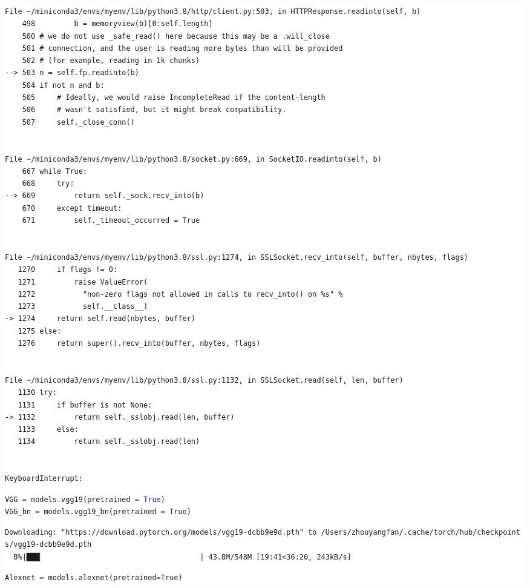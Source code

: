 
    File ~/miniconda3/envs/myenv/lib/python3.8/http/client.py:503, in HTTPResponse.readinto(self, b)
        498         b = memoryview(b)[0:self.length]
        500 # we do not use _safe_read() here because this may be a .will_close
        501 # connection, and the user is reading more bytes than will be provided
        502 # (for example, reading in 1k chunks)
    --> 503 n = self.fp.readinto(b)
        504 if not n and b:
        505     # Ideally, we would raise IncompleteRead if the content-length
        506     # wasn't satisfied, but it might break compatibility.
        507     self._close_conn()


    File ~/miniconda3/envs/myenv/lib/python3.8/socket.py:669, in SocketIO.readinto(self, b)
        667 while True:
        668     try:
    --> 669         return self._sock.recv_into(b)
        670     except timeout:
        671         self._timeout_occurred = True


    File ~/miniconda3/envs/myenv/lib/python3.8/ssl.py:1274, in SSLSocket.recv_into(self, buffer, nbytes, flags)
       1270     if flags != 0:
       1271         raise ValueError(
       1272           "non-zero flags not allowed in calls to recv_into() on %s" %
       1273           self.__class__)
    -> 1274     return self.read(nbytes, buffer)
       1275 else:
       1276     return super().recv_into(buffer, nbytes, flags)


    File ~/miniconda3/envs/myenv/lib/python3.8/ssl.py:1132, in SSLSocket.read(self, len, buffer)
       1130 try:
       1131     if buffer is not None:
    -> 1132         return self._sslobj.read(len, buffer)
       1133     else:
       1134         return self._sslobj.read(len)


    KeyboardInterrupt: 



```python
VGG = models.vgg19(pretrained = True)
VGG_bn = models.vgg19_bn(pretrained = True)
```

    Downloading: "https://download.pytorch.org/models/vgg19-dcbb9e9d.pth" to /Users/zhouyangfan/.cache/torch/hub/checkpoints/vgg19-dcbb9e9d.pth
      8%|███▏                                    | 43.8M/548M [19:41<36:20, 243kB/s]


```python
Alexnet = models.alexnet(pretrained=True)
```


```python

```
